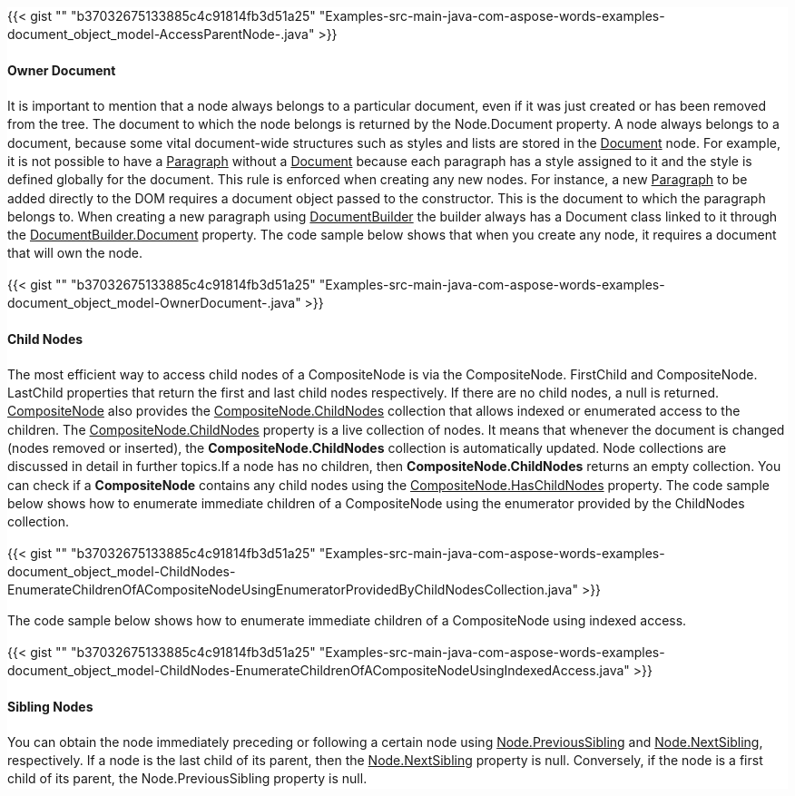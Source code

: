 {{< gist "" "b37032675133885c4c91814fb3d51a25" "Examples-src-main-java-com-aspose-words-examples-document_object_model-AccessParentNode-.java" >}}

#### Owner Document

It is important to mention that a node always belongs to a particular document, even if it was just created or has been removed from the tree. The document to which the node belongs is returned by the Node.Document property. A node always belongs to a document, because some vital document-wide structures such as styles and lists are stored in the [Document](http://www.aspose.com/api/java/words/com.aspose.words/classes/Document) node. For example, it is not possible to have a [Paragraph](http://www.aspose.com/api/java/words/com.aspose.words/classes/Paragraph) without a [Document](http://www.aspose.com/api/java/words/com.aspose.words/classes/Document) because each paragraph has a style assigned to it and the style is defined globally for the document. This rule is enforced when creating any new nodes. For instance, a new [Paragraph](http://www.aspose.com/api/java/words/com.aspose.words/classes/Paragraph) to be added directly to the DOM requires a document object passed to the constructor. This is the document to which the paragraph belongs to. When creating a new paragraph using [DocumentBuilder](http://www.aspose.com/api/java/words/com.aspose.words/classes/DocumentBuilder) the builder always has a Document class linked to it through the [DocumentBuilder.Document](http://www.aspose.com/api/java/words/com.aspose.words/classes/DocumentBuilder) property. The code sample below shows that when you create any node, it requires a document that will own the node.

{{< gist "" "b37032675133885c4c91814fb3d51a25" "Examples-src-main-java-com-aspose-words-examples-document_object_model-OwnerDocument-.java" >}}

#### Child Nodes

The most efficient way to access child nodes of a CompositeNode is via the CompositeNode. FirstChild and CompositeNode. LastChild properties that return the first and last child nodes respectively. If there are no child nodes, a null is returned. [CompositeNode](http://www.aspose.com/api/java/words/com.aspose.words/classes/CompositeNode) also provides the [CompositeNode.ChildNodes](http://www.aspose.com/api/java/words/com.aspose.words/classes/CompositeNode) collection that allows indexed or enumerated access to the children. The [CompositeNode.ChildNodes](http://www.aspose.com/api/java/words/com.aspose.words/classes/CompositeNode) property is a live collection of nodes. It means that whenever the document is changed (nodes removed or inserted), the **CompositeNode.ChildNodes** collection is automatically updated. Node collections are discussed in detail in further topics.If a node has no children, then **CompositeNode.ChildNodes** returns an empty collection. You can check if a **CompositeNode** contains any child nodes using the [CompositeNode.HasChildNodes](http://www.aspose.com/api/java/words/com.aspose.words/classes/compositenode/methods/hasChildNodes\(\)/) property. The code sample below shows how to enumerate immediate children of a CompositeNode using the enumerator provided by the ChildNodes collection.

{{< gist "" "b37032675133885c4c91814fb3d51a25" "Examples-src-main-java-com-aspose-words-examples-document_object_model-ChildNodes-EnumerateChildrenOfACompositeNodeUsingEnumeratorProvidedByChildNodesCollection.java" >}}

The code sample below shows how to enumerate immediate children of a CompositeNode using indexed access.

{{< gist "" "b37032675133885c4c91814fb3d51a25" "Examples-src-main-java-com-aspose-words-examples-document_object_model-ChildNodes-EnumerateChildrenOfACompositeNodeUsingIndexedAccess.java" >}}

#### Sibling Nodes

You can obtain the node immediately preceding or following a certain node using [Node.PreviousSibling](http://www.aspose.com/api/java/words/com.aspose.words/classes/Node) and [Node.NextSibling](http://www.aspose.com/api/java/words/com.aspose.words/classes/Node), respectively. If a node is the last child of its parent, then the [Node.NextSibling](http://www.aspose.com/api/java/words/com.aspose.words/classes/Node) property is null. Conversely, if the node is a first child of its parent, the Node.PreviousSibling property is null.
